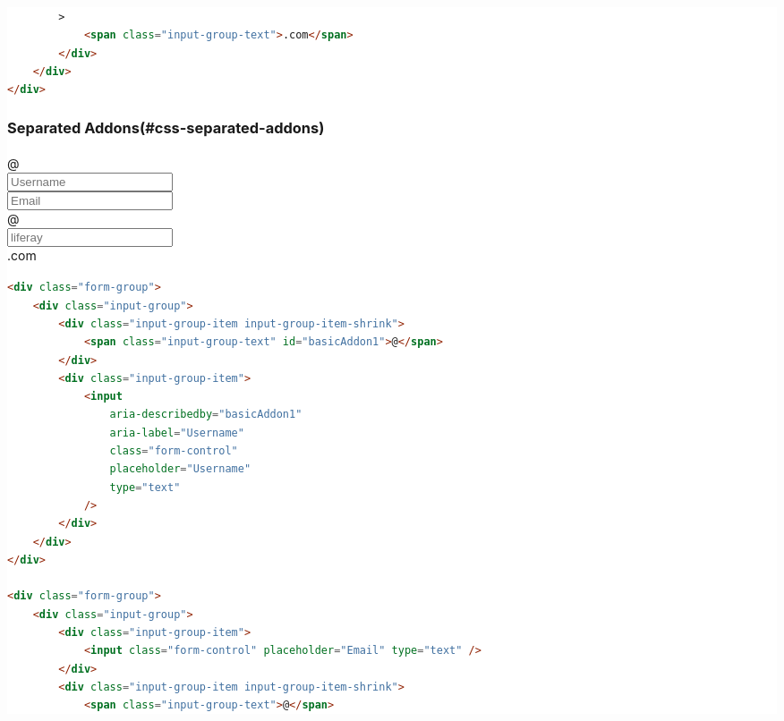 ```html
		>
			<span class="input-group-text">.com</span>
		</div>
	</div>
</div>
```

### Separated Addons(#css-separated-addons)

<div class="sheet-example">
	<div class="form-group">
		<div class="input-group">
			<div class="input-group-item input-group-item-shrink">
				<span class="input-group-text" id="basicAddon1">@</span>
			</div>
			<div class="input-group-item">
				<input aria-describedby="basicAddon1" aria-label="Username" class="form-control" placeholder="Username" type="text"/>
			</div>
		</div>
	</div>
	<div class="form-group">
		<div class="input-group">
			<div class="input-group-item">
				<input class="form-control" placeholder="Email" type="text"/>
			</div>
			<div class="input-group-item input-group-item-shrink">
				<span class="input-group-text">@</span>
			</div>
			<div class="input-group-item">
				<input class="form-control" placeholder="liferay" type="text"/>
			</div>
			<div class="input-group-item input-group-item-shrink">
				<span class="input-group-text">.com</span>
			</div>
		</div>
	</div>
</div>

```html
<div class="form-group">
	<div class="input-group">
		<div class="input-group-item input-group-item-shrink">
			<span class="input-group-text" id="basicAddon1">@</span>
		</div>
		<div class="input-group-item">
			<input
				aria-describedby="basicAddon1"
				aria-label="Username"
				class="form-control"
				placeholder="Username"
				type="text"
			/>
		</div>
	</div>
</div>

<div class="form-group">
	<div class="input-group">
		<div class="input-group-item">
			<input class="form-control" placeholder="Email" type="text" />
		</div>
		<div class="input-group-item input-group-item-shrink">
			<span class="input-group-text">@</span>
```